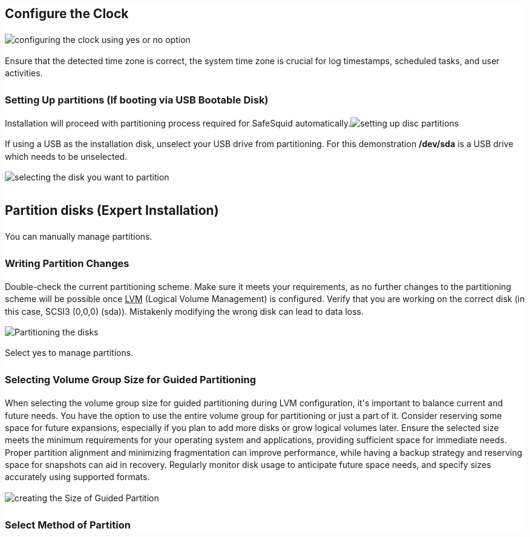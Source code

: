 ## Configure the Clock

![configuring the clock using yes or no option](/img/How_To/Install_SafeSquid_Secure_Web_Gateway_using_SafeSquid_Appliance_Builder/image28.webp)

Ensure that the detected time zone is correct, the system time zone is crucial for log timestamps, scheduled tasks, and user activities.

### Setting Up partitions (If booting via USB Bootable Disk)

Installation will proceed with partitioning process required for SafeSquid automatically.![setting up disc partitions](/img/How_To/Install_SafeSquid_Secure_Web_Gateway_using_SafeSquid_Appliance_Builder/image29.webp)

If using a USB as the installation disk, unselect your USB drive from partitioning. For this demonstration **/dev/sda** is a USB drive which needs to be unselected.

![selecting the disk you want to partition](/img/How_To/Install_SafeSquid_Secure_Web_Gateway_using_SafeSquid_Appliance_Builder/image30.webp)

## Partition disks (Expert Installation)

You can manually manage partitions.

### Writing Partition Changes

Double-check the current partitioning scheme. Make sure it meets your requirements, as no further changes to the 
 partitioning scheme will be possible once [LVM](https://ubuntu.com/server/docs/about-logical-volume-management-lvm#:~:text=Logical%20Volume%20Management%2C%20or%20LVM,method%20of%20partitioning%20storage%20volumes.) (Logical Volume Management) is configured. Verify that you are working
on the correct disk (in this case, SCSI3 (0,0,0) (sda)). Mistakenly modifying the wrong disk can lead to data loss.

![Partitioning the disks](/img/How_To/Install_SafeSquid_Secure_Web_Gateway_using_SafeSquid_Appliance_Builder/image31.webp)

Select yes to manage partitions.

### Selecting Volume Group Size for Guided Partitioning

When selecting the volume group size for guided partitioning during LVM configuration, it's important to balance current and future needs. You have the option to use the entire volume group for partitioning or just a part of it. Consider reserving some space for future expansions, especially if you plan to add more disks or grow logical volumes later. Ensure the selected size meets the minimum requirements for your operating system and applications, providing sufficient space for
immediate needs. Proper partition alignment and minimizing fragmentation can improve performance, while having a backup strategy and reserving space for snapshots can aid in recovery. Regularly monitor disk usage to anticipate future space needs, and specify sizes accurately using supported formats.

![creating the Size of Guided Partition](/img/How_To/Install_SafeSquid_Secure_Web_Gateway_using_SafeSquid_Appliance_Builder/image32.webp)

### Select Method of Partition
